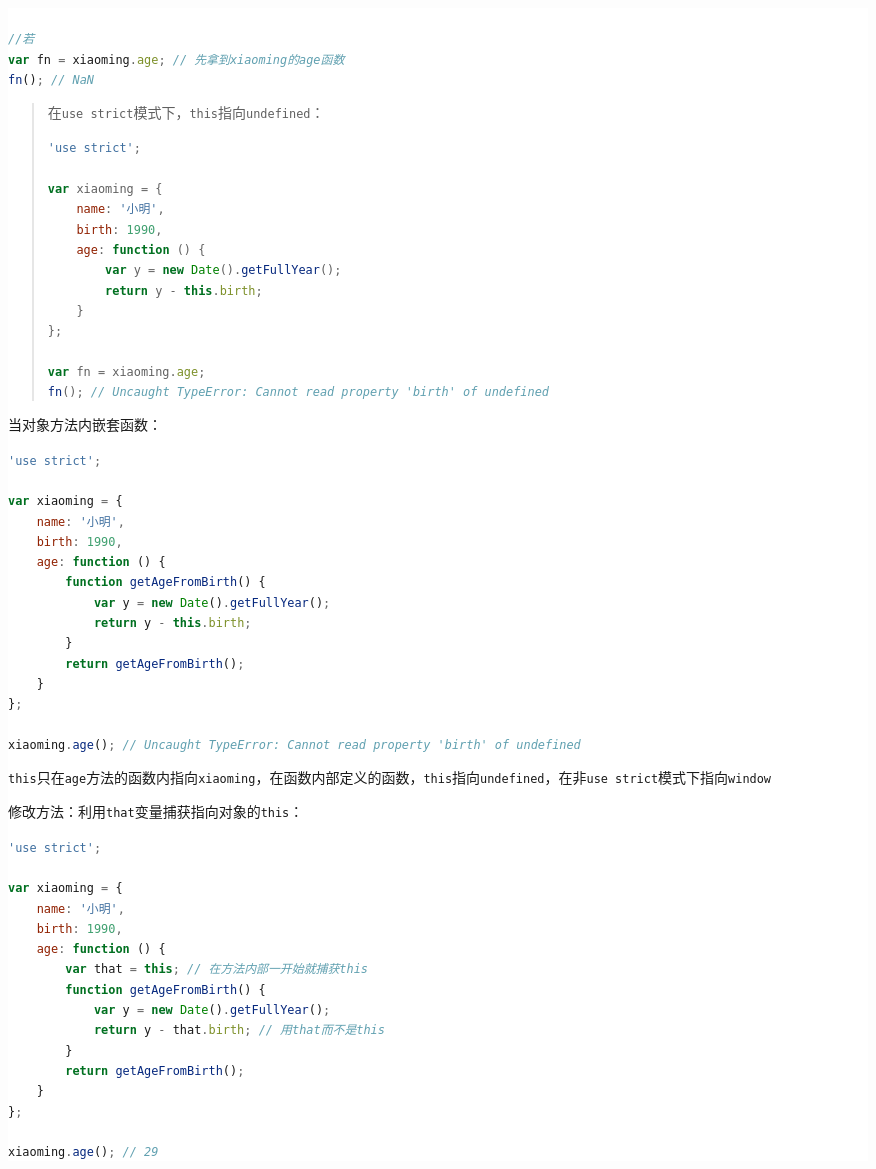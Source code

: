 ```javascript

//若
var fn = xiaoming.age; // 先拿到xiaoming的age函数
fn(); // NaN
```

> 在`use strict`模式下，`this`指向`undefined`：
>
> ```javascript
> 'use strict';
> 
> var xiaoming = {
>     name: '小明',
>     birth: 1990,
>     age: function () {
>         var y = new Date().getFullYear();
>         return y - this.birth;
>     }
> };
> 
> var fn = xiaoming.age;
> fn(); // Uncaught TypeError: Cannot read property 'birth' of undefined
> ```

当对象方法内嵌套函数：

```javascript
'use strict';

var xiaoming = {
    name: '小明',
    birth: 1990,
    age: function () {
        function getAgeFromBirth() {
            var y = new Date().getFullYear();
            return y - this.birth;
        }
        return getAgeFromBirth();
    }
};

xiaoming.age(); // Uncaught TypeError: Cannot read property 'birth' of undefined
```

`this`只在`age`方法的函数内指向`xiaoming`，在函数内部定义的函数，`this`指向`undefined`，在非`use strict`模式下指向`window`

修改方法：利用`that`变量捕获指向对象的`this`：

```javascript
'use strict';

var xiaoming = {
    name: '小明',
    birth: 1990,
    age: function () {
        var that = this; // 在方法内部一开始就捕获this
        function getAgeFromBirth() {
            var y = new Date().getFullYear();
            return y - that.birth; // 用that而不是this
        }
        return getAgeFromBirth();
    }
};

xiaoming.age(); // 29
```
